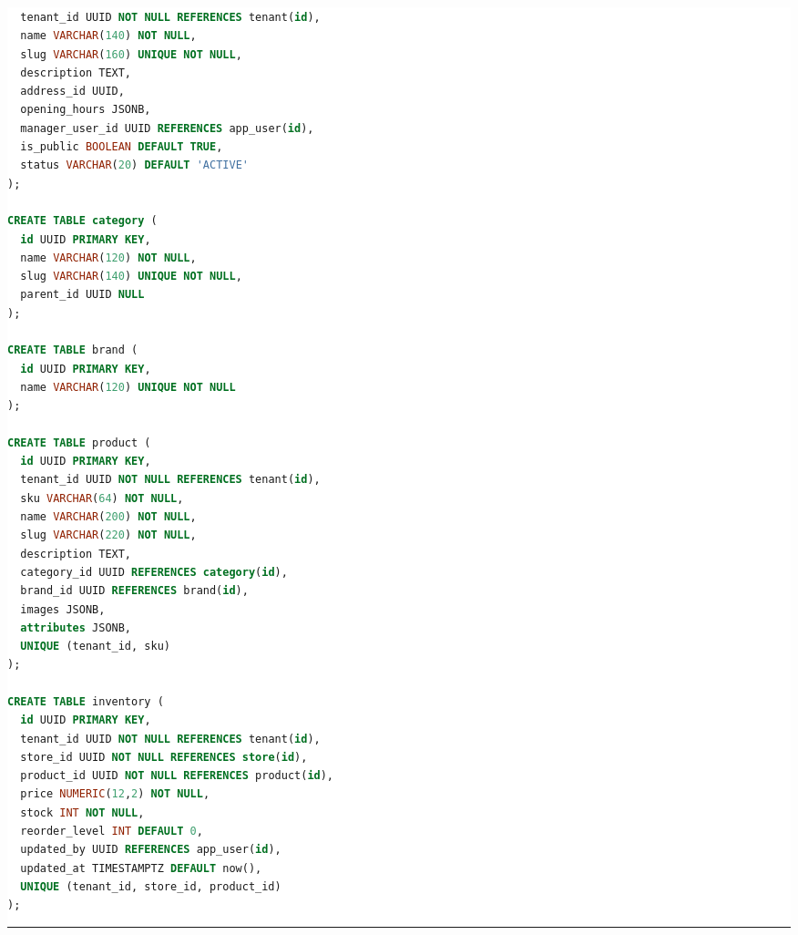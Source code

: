 ```sql
  tenant_id UUID NOT NULL REFERENCES tenant(id),
  name VARCHAR(140) NOT NULL,
  slug VARCHAR(160) UNIQUE NOT NULL,
  description TEXT,
  address_id UUID,
  opening_hours JSONB,
  manager_user_id UUID REFERENCES app_user(id),
  is_public BOOLEAN DEFAULT TRUE,
  status VARCHAR(20) DEFAULT 'ACTIVE'
);

CREATE TABLE category (
  id UUID PRIMARY KEY,
  name VARCHAR(120) NOT NULL,
  slug VARCHAR(140) UNIQUE NOT NULL,
  parent_id UUID NULL
);

CREATE TABLE brand (
  id UUID PRIMARY KEY,
  name VARCHAR(120) UNIQUE NOT NULL
);

CREATE TABLE product (
  id UUID PRIMARY KEY,
  tenant_id UUID NOT NULL REFERENCES tenant(id),
  sku VARCHAR(64) NOT NULL,
  name VARCHAR(200) NOT NULL,
  slug VARCHAR(220) NOT NULL,
  description TEXT,
  category_id UUID REFERENCES category(id),
  brand_id UUID REFERENCES brand(id),
  images JSONB,
  attributes JSONB,
  UNIQUE (tenant_id, sku)
);

CREATE TABLE inventory (
  id UUID PRIMARY KEY,
  tenant_id UUID NOT NULL REFERENCES tenant(id),
  store_id UUID NOT NULL REFERENCES store(id),
  product_id UUID NOT NULL REFERENCES product(id),
  price NUMERIC(12,2) NOT NULL,
  stock INT NOT NULL,
  reorder_level INT DEFAULT 0,
  updated_by UUID REFERENCES app_user(id),
  updated_at TIMESTAMPTZ DEFAULT now(),
  UNIQUE (tenant_id, store_id, product_id)
);
```

---